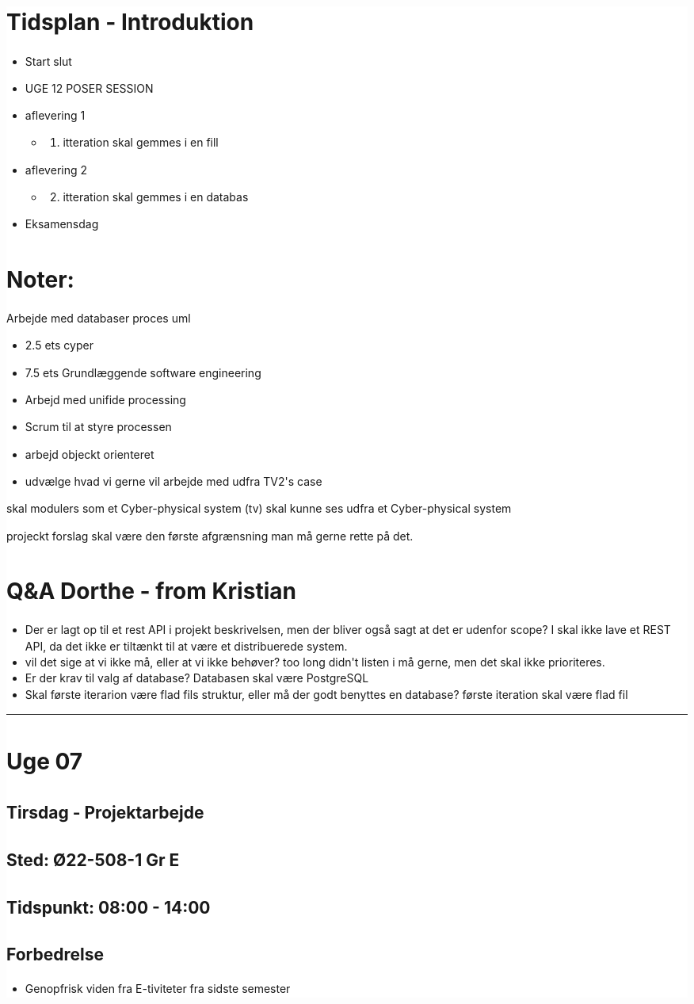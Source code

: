 # Tidsplan - Introduktion
- Start slut
- UGE 12 POSER SESSION

- aflevering 1
	- 1. itteration skal gemmes i en fill
- aflevering 2
	- 2. itteration skal gemmes i en databas

- Eksamensdag


# Noter:
Arbejde med databaser
proces uml

- 2.5 ets cyper
- 7.5 ets Grundlæggende software engineering

- Arbejd med unifide processing
- Scrum til at styre processen
- arbejd objeckt orienteret
- udvælge hvad vi gerne vil arbejde med udfra TV2's case

skal modulers som et Cyber-physical system (tv)
skal kunne ses udfra et Cyber-physical system

projeckt forslag skal være den første afgrænsning
man må gerne rette på det.


# Q&A Dorthe - from Kristian
* Der er lagt op til et rest API i projekt beskrivelsen, men der bliver også sagt at det er udenfor scope?
I skal ikke lave et REST API, da det ikke er tiltænkt til at være et distribuerede system.
* vil det sige at vi ikke må, eller at vi ikke behøver?
too long didn't listen i må gerne, men det skal ikke prioriteres.
* Er der krav til valg af database?
Databasen skal være PostgreSQL
* Skal første iterarion være flad fils struktur, eller må der godt benyttes en database?
første iteration skal være flad fil

___________________________________

# Uge 07

## Tirsdag - Projektarbejde
## Sted: Ø22-508-1 Gr E
## Tidspunkt: 08:00 - 14:00
## Forbedrelse
- Genopfrisk viden fra E-tiviteter fra sidste semester
